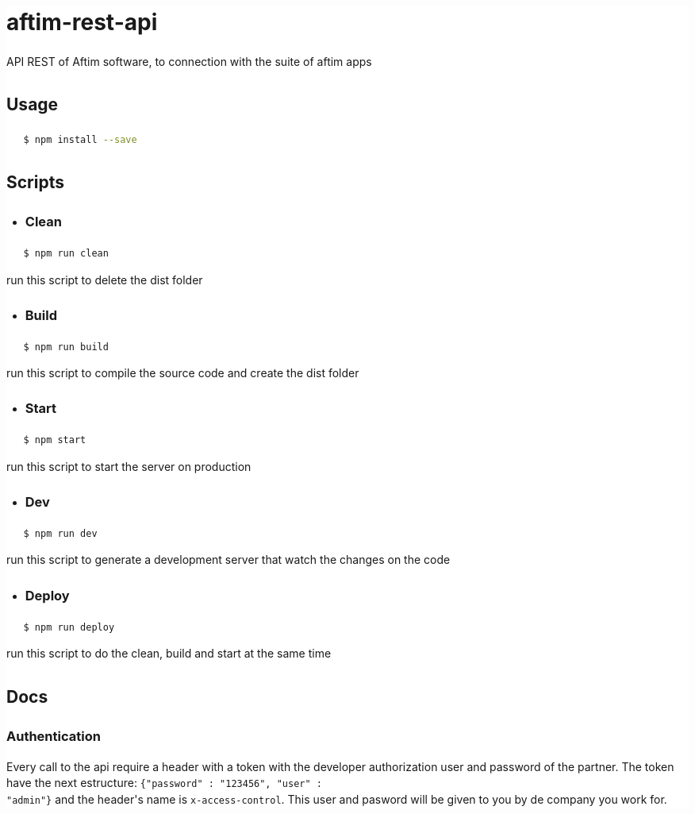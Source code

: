 # aftim-rest-api
API REST of Aftim software, to connection with the suite of aftim apps

## Usage

```bash 
   $ npm install --save
```

## Scripts

- ### Clean
```bash
   $ npm run clean
```

run this script to delete the dist folder

- ### Build
```bash
   $ npm run build
```

run this script to compile the source code and create the dist folder

- ### Start
```bash
   $ npm start
```

run this script to start the server on production

- ### Dev
```bash
   $ npm run dev
```

run this script to generate a development server that watch the changes on the code

- ### Deploy
```bash
   $ npm run deploy
```

run this script to do the clean, build and start at the same time





## Docs

### Authentication

Every call to the api require a header with a token with the developer authorization user and password of the partner.
The token have the next estructure: <code>{"password" : "123456", "user" : "admin"}</code> and the header's name is <code>x-access-control</code>. This user and pasword will be given to you by de company you work for.
